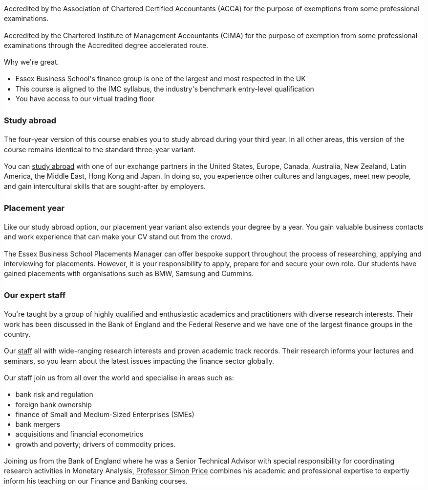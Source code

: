 Accredited by the Association of Chartered Certified Accountants (ACCA) for the purpose of exemptions from some professional examinations.

Accredited by the Chartered Institute of Management Accountants (CIMA) for the purpose of exemption from some professional examinations through the Accredited degree accelerated route.

Why we're great.

* Essex Business School's finance group is one of the largest and most respected in the UK
* This course is aligned to the IMC syllabus, the industry's benchmark entry-level qualification
* You have access to our virtual trading floor

### Study abroad

The four-year version of this course enables you to study abroad during your third year. In all other areas, this version of the course remains identical to the standard three-year variant.

You can [study abroad](https://www.essex.ac.uk/study-abroad) with one of our exchange partners in the United States, Europe, Canada, Australia, New Zealand, Latin America, the Middle East, Hong Kong and Japan. In doing so, you experience other cultures and languages, meet new people, and gain intercultural skills that are sought-after by employers.

### Placement year

Like our study abroad option, our placement year variant also extends your degree by a year. You gain valuable business contacts and work experience that can make your CV stand out from the crowd.

The Essex Business School Placements Manager can offer bespoke support throughout the process of researching, applying and interviewing for placements. However, it is your responsibility to apply, prepare for and secure your own role. Our students have gained placements with organisations such as BMW, Samsung and Cummins.

### Our expert staff

You're taught by a group of highly qualified and enthusiastic academics and practitioners with diverse research interests. Their work has been discussed in the Bank of England and the Federal Reserve and we have one of the largest finance groups in the country.

Our [staff](https://www.essex.ac.uk/departments/essex-business-school/people/academic) all with wide-ranging research interests and proven academic track records. Their research informs your lectures and seminars, so you learn about the latest issues impacting the finance sector globally.

Our staff join us from all over the world and specialise in areas such as:

* bank risk and regulation
* foreign bank ownership
* finance of Small and Medium-Sized Enterprises (SMEs)
* bank mergers
* acquisitions and financial econometrics
* growth and poverty; drivers of commodity prices.

Joining us from the Bank of England where he was a Senior Technical Advisor with special responsibility for coordinating research activities in Monetary Analysis, [Professor Simon Price](https://www.essex.ac.uk/people/price12518/simon-price) combines his academic and professional expertise to expertly inform his teaching on our Finance and Banking courses.
